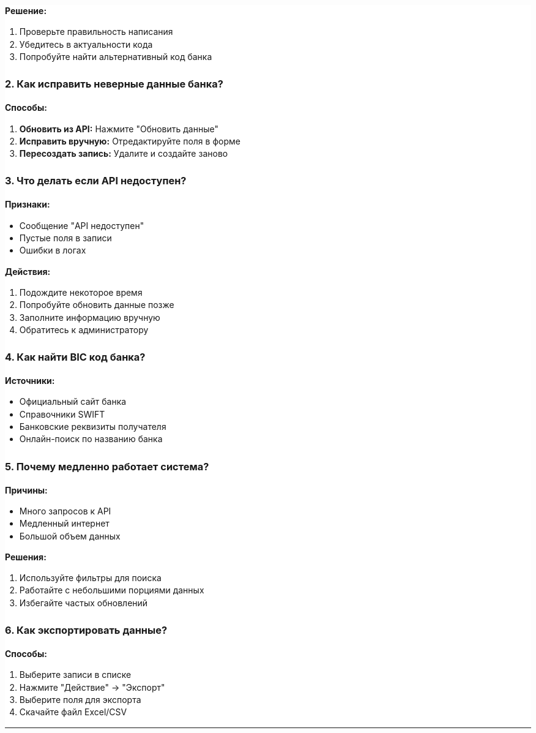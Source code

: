 **Решение:**
1. Проверьте правильность написания
2. Убедитесь в актуальности кода
3. Попробуйте найти альтернативный код банка

### 2. **Как исправить неверные данные банка?**

**Способы:**
1. **Обновить из API:** Нажмите "Обновить данные"
2. **Исправить вручную:** Отредактируйте поля в форме
3. **Пересоздать запись:** Удалите и создайте заново

### 3. **Что делать если API недоступен?**

**Признаки:**
- Сообщение "API недоступен"
- Пустые поля в записи
- Ошибки в логах

**Действия:**
1. Подождите некоторое время
2. Попробуйте обновить данные позже
3. Заполните информацию вручную
4. Обратитесь к администратору

### 4. **Как найти BIC код банка?**

**Источники:**
- Официальный сайт банка
- Справочники SWIFT
- Банковские реквизиты получателя
- Онлайн-поиск по названию банка

### 5. **Почему медленно работает система?**

**Причины:**
- Много запросов к API
- Медленный интернет
- Большой объем данных

**Решения:**
1. Используйте фильтры для поиска
2. Работайте с небольшими порциями данных
3. Избегайте частых обновлений

### 6. **Как экспортировать данные?**

**Способы:**
1. Выберите записи в списке
2. Нажмите "Действие" → "Экспорт"
3. Выберите поля для экспорта
4. Скачайте файл Excel/CSV

---
